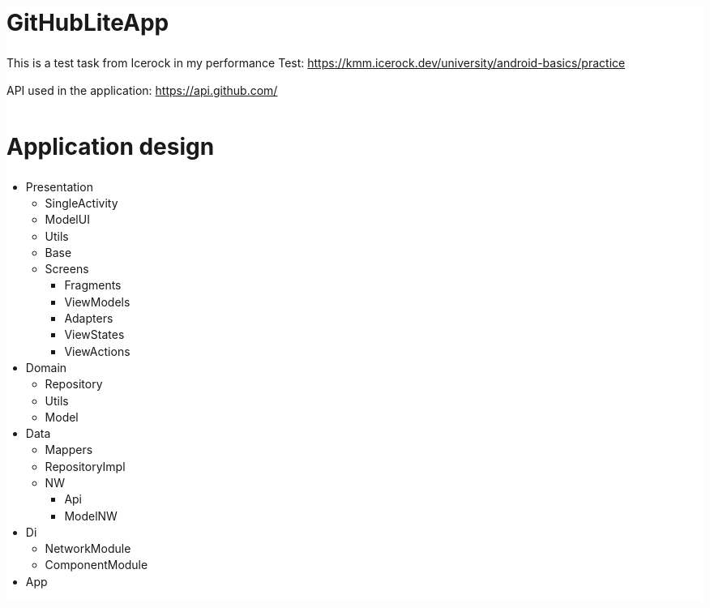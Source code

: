 # GitHubLiteApp
This is a test task from Icerock in my performance
Test:
https://kmm.icerock.dev/university/android-basics/practice 

API used in the application:
https://api.github.com/

# Application design

* Presentation
    * SingleActivity
    * ModelUI
    * Utils
    * Base
    * Screens
        * Fragments
        * ViewModels
        * Adapters
        * ViewStates
        * ViewActions
* Domain
    * Repository
    * Utils
    * Model
* Data
    * Mappers
    * RepositoryImpl
    * NW
        * Api
        * ModelNW
* Di
    * NetworkModule
    * ComponentModule
* App


| | | |
|:-------------------------:|:-------------------------:|:-------------------------:|